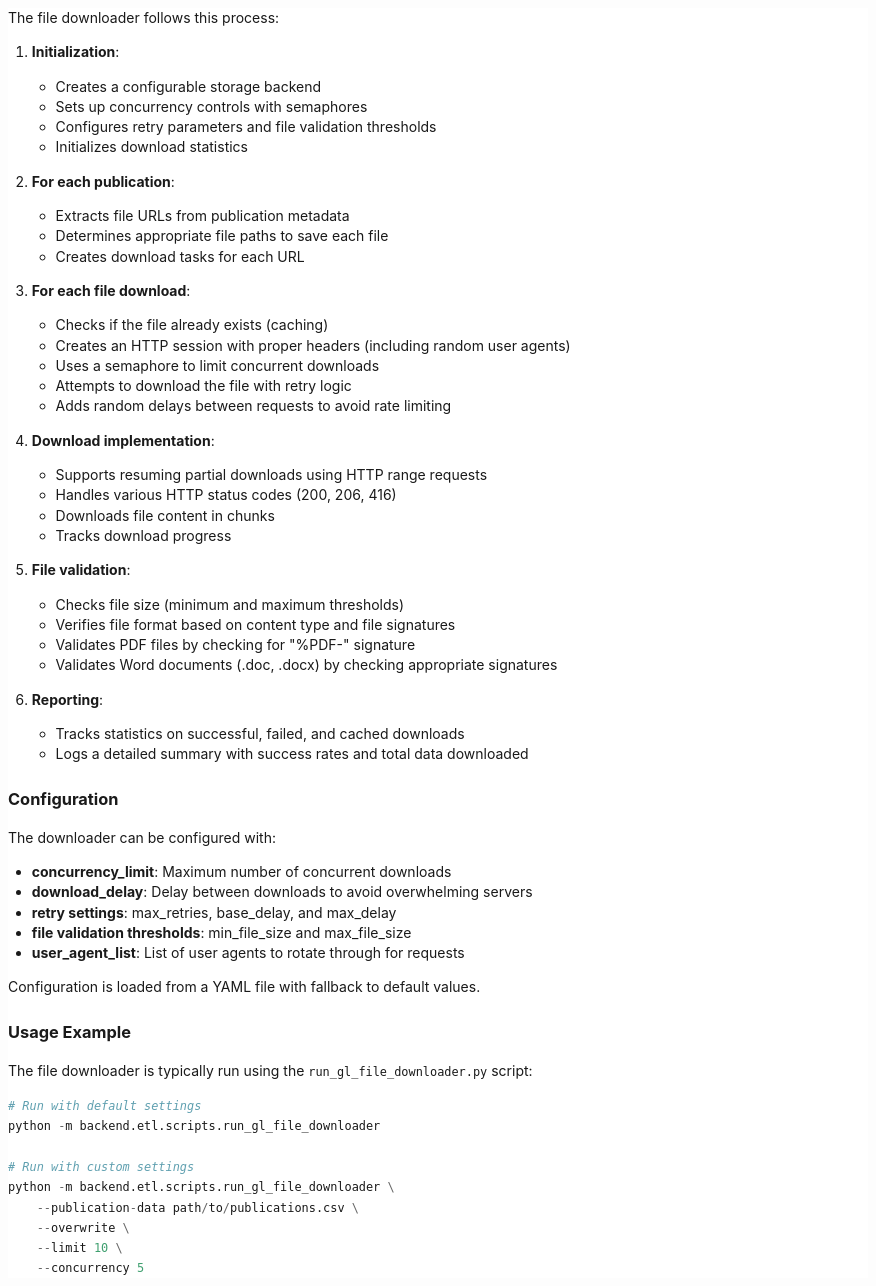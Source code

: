 The file downloader follows this process:

1. **Initialization**:
   - Creates a configurable storage backend
   - Sets up concurrency controls with semaphores
   - Configures retry parameters and file validation thresholds
   - Initializes download statistics

2. **For each publication**:
   - Extracts file URLs from publication metadata
   - Determines appropriate file paths to save each file
   - Creates download tasks for each URL

3. **For each file download**:
   - Checks if the file already exists (caching)
   - Creates an HTTP session with proper headers (including random user agents)
   - Uses a semaphore to limit concurrent downloads
   - Attempts to download the file with retry logic
   - Adds random delays between requests to avoid rate limiting

4. **Download implementation**:
   - Supports resuming partial downloads using HTTP range requests
   - Handles various HTTP status codes (200, 206, 416)
   - Downloads file content in chunks
   - Tracks download progress

5. **File validation**:
   - Checks file size (minimum and maximum thresholds)
   - Verifies file format based on content type and file signatures
   - Validates PDF files by checking for "%PDF-" signature
   - Validates Word documents (.doc, .docx) by checking appropriate signatures

6. **Reporting**:
   - Tracks statistics on successful, failed, and cached downloads
   - Logs a detailed summary with success rates and total data downloaded

### Configuration <a name="gl-configuration"></a>

The downloader can be configured with:

- **concurrency_limit**: Maximum number of concurrent downloads
- **download_delay**: Delay between downloads to avoid overwhelming servers
- **retry settings**: max_retries, base_delay, and max_delay
- **file validation thresholds**: min_file_size and max_file_size
- **user_agent_list**: List of user agents to rotate through for requests

Configuration is loaded from a YAML file with fallback to default values.

### Usage Example <a name="gl-usage-example"></a>

The file downloader is typically run using the `run_gl_file_downloader.py` script:

```python
# Run with default settings
python -m backend.etl.scripts.run_gl_file_downloader

# Run with custom settings
python -m backend.etl.scripts.run_gl_file_downloader \
    --publication-data path/to/publications.csv \
    --overwrite \
    --limit 10 \
    --concurrency 5
```

